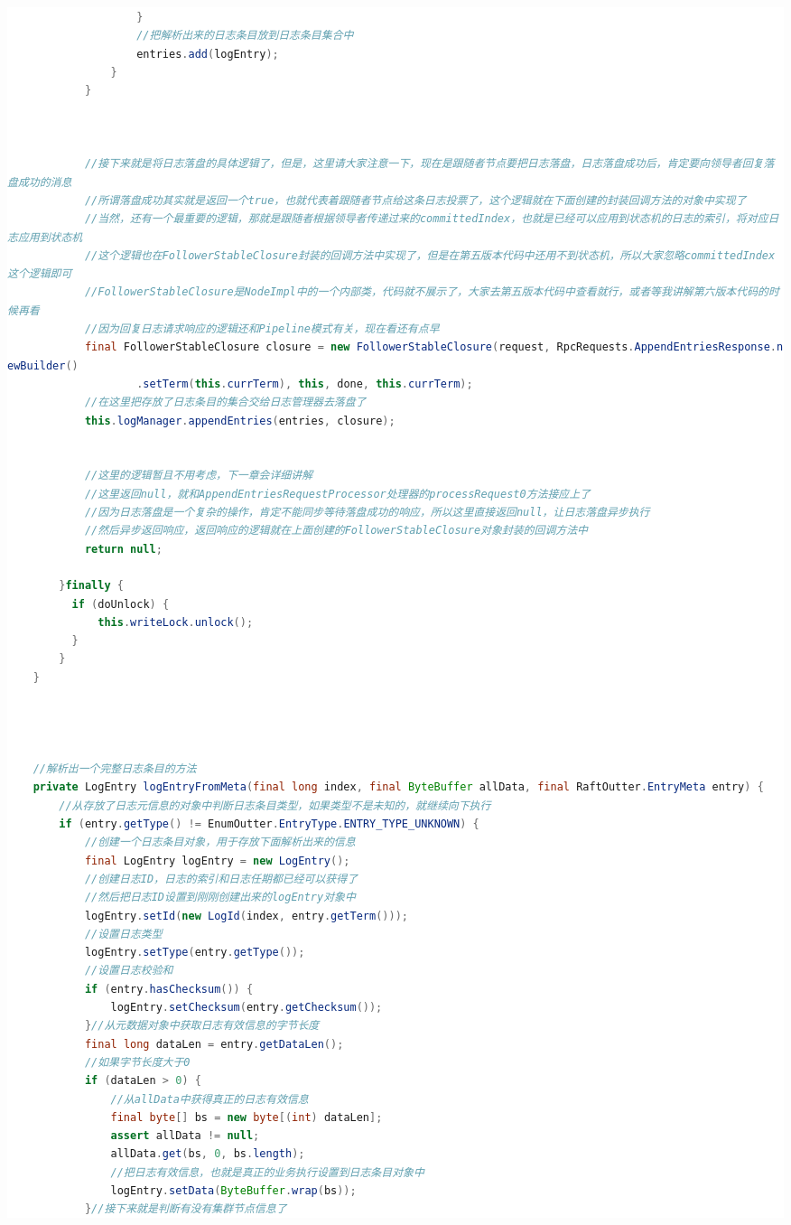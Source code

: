 ```java
                    }
                    //把解析出来的日志条目放到日志条目集合中
                    entries.add(logEntry);
                }
            }


            
            //接下来就是将日志落盘的具体逻辑了，但是，这里请大家注意一下，现在是跟随者节点要把日志落盘，日志落盘成功后，肯定要向领导者回复落盘成功的消息
            //所谓落盘成功其实就是返回一个true，也就代表着跟随者节点给这条日志投票了，这个逻辑就在下面创建的封装回调方法的对象中实现了
            //当然，还有一个最重要的逻辑，那就是跟随者根据领导者传递过来的committedIndex，也就是已经可以应用到状态机的日志的索引，将对应日志应用到状态机
            //这个逻辑也在FollowerStableClosure封装的回调方法中实现了，但是在第五版本代码中还用不到状态机，所以大家忽略committedIndex这个逻辑即可
            //FollowerStableClosure是NodeImpl中的一个内部类，代码就不展示了，大家去第五版本代码中查看就行，或者等我讲解第六版本代码的时候再看
            //因为回复日志请求响应的逻辑还和Pipeline模式有关，现在看还有点早
            final FollowerStableClosure closure = new FollowerStableClosure(request, RpcRequests.AppendEntriesResponse.newBuilder()
                    .setTerm(this.currTerm), this, done, this.currTerm);
            //在这里把存放了日志条目的集合交给日志管理器去落盘了
            this.logManager.appendEntries(entries, closure);
           

            //这里的逻辑暂且不用考虑，下一章会详细讲解
            //这里返回null，就和AppendEntriesRequestProcessor处理器的processRequest0方法接应上了
            //因为日志落盘是一个复杂的操作，肯定不能同步等待落盘成功的响应，所以这里直接返回null，让日志落盘异步执行
            //然后异步返回响应，返回响应的逻辑就在上面创建的FollowerStableClosure对象封装的回调方法中
            return null;
            
        }finally {
          if (doUnlock) {
              this.writeLock.unlock();
          }
        }
    }




    //解析出一个完整日志条目的方法
    private LogEntry logEntryFromMeta(final long index, final ByteBuffer allData, final RaftOutter.EntryMeta entry) {
        //从存放了日志元信息的对象中判断日志条目类型，如果类型不是未知的，就继续向下执行
        if (entry.getType() != EnumOutter.EntryType.ENTRY_TYPE_UNKNOWN) {
            //创建一个日志条目对象，用于存放下面解析出来的信息
            final LogEntry logEntry = new LogEntry();
            //创建日志ID，日志的索引和日志任期都已经可以获得了
            //然后把日志ID设置到刚刚创建出来的logEntry对象中
            logEntry.setId(new LogId(index, entry.getTerm()));
            //设置日志类型
            logEntry.setType(entry.getType());
            //设置日志校验和
            if (entry.hasChecksum()) {
                logEntry.setChecksum(entry.getChecksum());
            }//从元数据对象中获取日志有效信息的字节长度
            final long dataLen = entry.getDataLen();
            //如果字节长度大于0
            if (dataLen > 0) {
                //从allData中获得真正的日志有效信息
                final byte[] bs = new byte[(int) dataLen];
                assert allData != null;
                allData.get(bs, 0, bs.length);
                //把日志有效信息，也就是真正的业务执行设置到日志条目对象中
                logEntry.setData(ByteBuffer.wrap(bs));
            }//接下来就是判断有没有集群节点信息了
```